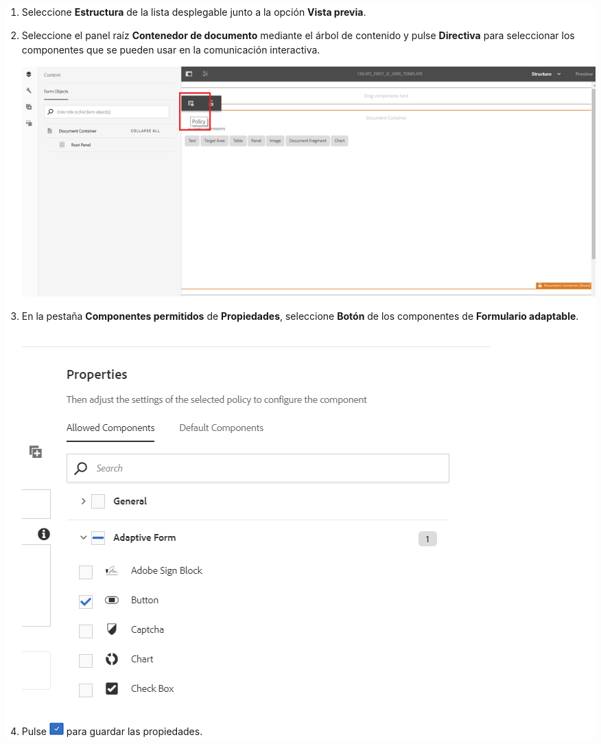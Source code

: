 1. Seleccione **Estructura** de la lista desplegable junto a la opción **Vista previa**.
1. Seleccione el panel raíz **Contenedor de documento** mediante el árbol de contenido y pulse **Directiva** para seleccionar los componentes que se pueden usar en la comunicación interactiva.

   ![structure_configure_policy](assets/structure_configure_policy.png)

1. En la pestaña **Componentes permitidos** de **Propiedades**, seleccione **Botón** de los componentes de **Formulario adaptable**.

   ![allowed_components_af](assets/allowed_components_af.png)

1. Pulse ![done_icon](assets/done_icon.png) para guardar las propiedades.
